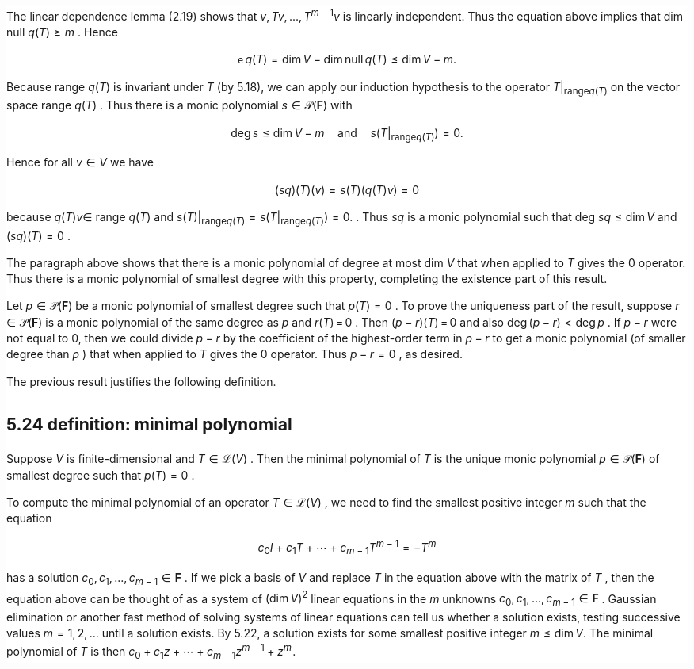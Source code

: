 The linear dependence lemma (2.19) shows that $v,T v,...,T^{m-1}v$ is linearly independent. Thus the equation above implies that dim null $q(T)\geq m$ . Hence  

$$
\mathtt{e}\,q(T)=\dim V-\dim\mathrm{null}\,q(T)\leq\dim V-m.
$$  

Because range $q(T)$ is invariant under $T$ (by 5.18), we can apply our induction hypothesis to the operator $T|_{\mathrm{range}q(T)}$ on the vector space range $q(T)$ . Thus there is a monic polynomial $s\in{\mathcal{P}}(\mathbf{F})$ with  

$$
\deg s\leq\dim V-m\quad{\mathrm{and}}\quad s(T|_{\mathrm{range}q(T)})=0.
$$  

Hence for all $v\in V$ we have  

$$
(s q)(T)(v)=s(T)\big(q(T)v\big)=0
$$  

because $q(T)v\in$ range $q(T)$ and $s(T)|_{\mathrm{range}q(T)}=s(T|_{\mathrm{range}q(T)})=0.$ . Thus $s q$ is a monic polynomial such that deg $s q\leq\dim V$ and $(s q)(T)=0$ .  

The paragraph above shows that there is a monic polynomial of degree at most dim $V$ that when applied to $T$ gives the 0 operator. Thus there is a monic polynomial of smallest degree with this property, completing the existence part of this result.  

Let $p\in\mathcal{P}(\mathbf{F})$ be a monic polynomial of smallest degree such that $p(T)=0$ . To prove the uniqueness part of the result, suppose $r\in\mathcal{P}(\mathbf{F})$ is a monic polynomial of the same degree as $p$ and $r(T)\,=\,0$ . Then $(p-r)(T)\,=\,0$ and also $\deg(p-r)<\deg p$ . If $p-r$ were not equal to 0, then we could divide $p-r$ by the coefficient of the highest-order term in $p-r$ to get a monic polynomial (of smaller degree than $p$ ) that when applied to $T$ gives the 0 operator. Thus $p-r=0$ , as desired.  

The previous result justifies the following definition.  

## 5.24 definition: minimal polynomial  

Suppose $V$ is finite-dimensional and $T\in{\mathcal{L}}(V)$ . Then the minimal polynomial of $T$ is the unique monic polynomial $p\in\mathcal{P}(\mathbf{F})$ of smallest degree such that $p(T)=0$ .  

To compute the minimal polynomial of an operator $T\in{\mathcal{L}}(V)$ , we need to find the smallest positive integer $m$ such that the equation  

$$
c_{0}I+c_{1}T+\cdots+c_{m-1}T^{m-1}=-T^{m}
$$  

has a solution $c_{0},c_{1},...,c_{m-1}\in\mathbf{F}$ . If we pick a basis of $V$ and replace $T$ in the equation above with the matrix of $T$ , then the equation above can be thought of as a system of $(\dim V)^{2}$ linear equations in the $m$ unknowns $c_{0},c_{1},...,c_{m-1}\in\mathbf{F}$ . Gaussian elimination or another fast method of solving systems of linear equations can tell us whether a solution exists, testing successive values $m=1,2,\ldots$ until a solution exists. By 5.22, a solution exists for some smallest positive integer $m\leq\dim V.$ The minimal polynomial of $T$ is then $c_{0}+c_{1}z+\cdots+c_{m-1}z^{m-1}+z^{m}\!.$  
